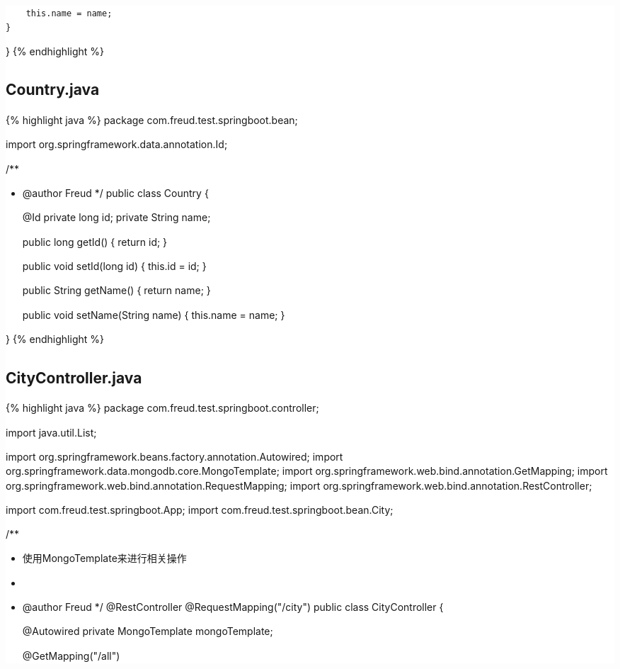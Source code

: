         this.name = name;
    }

}
{% endhighlight %}

Country.java
------------------

{% highlight java %}
package com.freud.test.springboot.bean;

import org.springframework.data.annotation.Id;

/**
 * @author Freud
 */
public class Country {

    @Id
    private long id;
    private String name;

    public long getId() {
        return id;
    }

    public void setId(long id) {
        this.id = id;
    }

    public String getName() {
        return name;
    }

    public void setName(String name) {
        this.name = name;
    }

}
{% endhighlight %}

CityController.java
------------------

{% highlight java %}
package com.freud.test.springboot.controller;

import java.util.List;

import org.springframework.beans.factory.annotation.Autowired;
import org.springframework.data.mongodb.core.MongoTemplate;
import org.springframework.web.bind.annotation.GetMapping;
import org.springframework.web.bind.annotation.RequestMapping;
import org.springframework.web.bind.annotation.RestController;

import com.freud.test.springboot.App;
import com.freud.test.springboot.bean.City;

/**
 * 使用MongoTemplate来进行相关操作
 * 
 * @author Freud
 */
@RestController
@RequestMapping("/city")
public class CityController {

    @Autowired
    private MongoTemplate mongoTemplate;

    @GetMapping("/all")